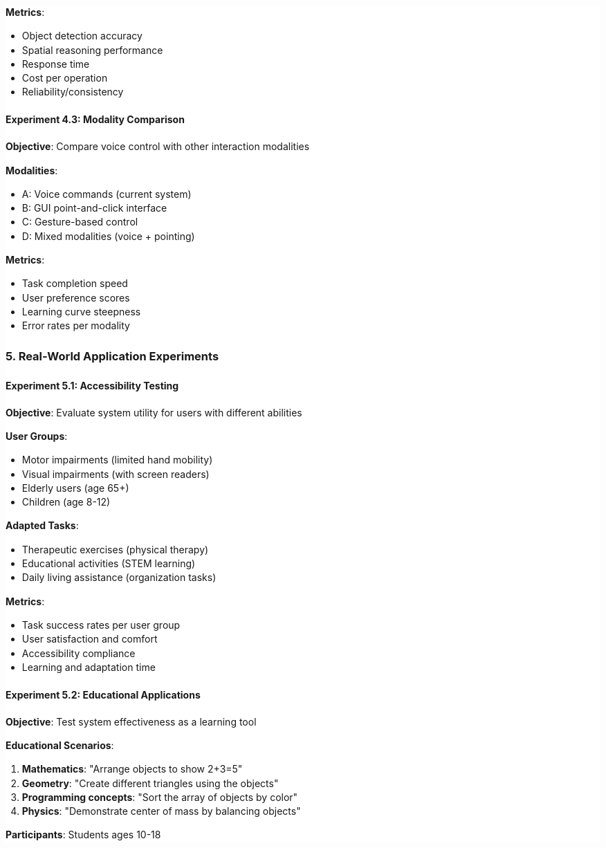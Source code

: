 **Metrics**:
- Object detection accuracy
- Spatial reasoning performance
- Response time
- Cost per operation
- Reliability/consistency

#### Experiment 4.3: Modality Comparison
**Objective**: Compare voice control with other interaction modalities

**Modalities**:
- A: Voice commands (current system)
- B: GUI point-and-click interface
- C: Gesture-based control
- D: Mixed modalities (voice + pointing)

**Metrics**:
- Task completion speed
- User preference scores
- Learning curve steepness
- Error rates per modality

### 5. Real-World Application Experiments

#### Experiment 5.1: Accessibility Testing
**Objective**: Evaluate system utility for users with different abilities

**User Groups**:
- Motor impairments (limited hand mobility)
- Visual impairments (with screen readers)
- Elderly users (age 65+)
- Children (age 8-12)

**Adapted Tasks**:
- Therapeutic exercises (physical therapy)
- Educational activities (STEM learning)
- Daily living assistance (organization tasks)

**Metrics**:
- Task success rates per user group
- User satisfaction and comfort
- Accessibility compliance
- Learning and adaptation time

#### Experiment 5.2: Educational Applications
**Objective**: Test system effectiveness as a learning tool

**Educational Scenarios**:
1. **Mathematics**: "Arrange objects to show 2+3=5"
2. **Geometry**: "Create different triangles using the objects"
3. **Programming concepts**: "Sort the array of objects by color"
4. **Physics**: "Demonstrate center of mass by balancing objects"

**Participants**: Students ages 10-18
